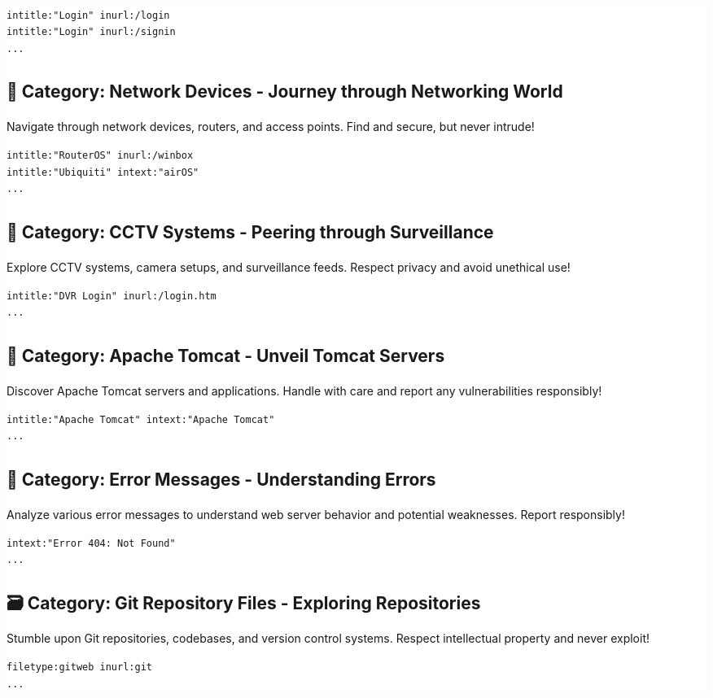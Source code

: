 ```
intitle:"Login" inurl:/login
intitle:"Login" inurl:/signin
...
```

## 📡 Category: Network Devices - Journey through Networking World

Navigate through network devices, routers, and access points. Find and secure, but never intrude!

```
intitle:"RouterOS" inurl:/winbox
intitle:"Ubiquiti" intext:"airOS"
...
```

## 🎥 Category: CCTV Systems - Peering through Surveillance

Explore CCTV systems, camera setups, and surveillance feeds. Respect privacy and avoid unethical use!

```
intitle:"DVR Login" inurl:/login.htm
...
```

## 🔐 Category: Apache Tomcat - Unveil Tomcat Servers

Discover Apache Tomcat servers and applications. Handle with care and report any vulnerabilities responsibly!

```
intitle:"Apache Tomcat" intext:"Apache Tomcat"
...
```

## 🛑 Category: Error Messages - Understanding Errors

Analyze various error messages to understand web server behavior and potential weaknesses. Report responsibly!

```
intext:"Error 404: Not Found"
...
```

## 🗃️ Category: Git Repository Files - Exploring Repositories

Stumble upon Git repositories, codebases, and version control systems. Respect intellectual property and never exploit!

```
filetype:gitweb inurl:git
...
```
